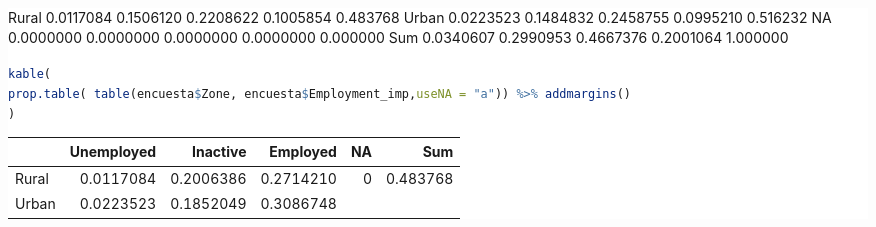    <td style="text-align:left;"> Rural </td>
   <td style="text-align:right;"> 0.0117084 </td>
   <td style="text-align:right;"> 0.1506120 </td>
   <td style="text-align:right;"> 0.2208622 </td>
   <td style="text-align:right;"> 0.1005854 </td>
   <td style="text-align:right;"> 0.483768 </td>
  </tr>
  <tr>
   <td style="text-align:left;"> Urban </td>
   <td style="text-align:right;"> 0.0223523 </td>
   <td style="text-align:right;"> 0.1484832 </td>
   <td style="text-align:right;"> 0.2458755 </td>
   <td style="text-align:right;"> 0.0995210 </td>
   <td style="text-align:right;"> 0.516232 </td>
  </tr>
  <tr>
   <td style="text-align:left;"> NA </td>
   <td style="text-align:right;"> 0.0000000 </td>
   <td style="text-align:right;"> 0.0000000 </td>
   <td style="text-align:right;"> 0.0000000 </td>
   <td style="text-align:right;"> 0.0000000 </td>
   <td style="text-align:right;"> 0.000000 </td>
  </tr>
  <tr>
   <td style="text-align:left;"> Sum </td>
   <td style="text-align:right;"> 0.0340607 </td>
   <td style="text-align:right;"> 0.2990953 </td>
   <td style="text-align:right;"> 0.4667376 </td>
   <td style="text-align:right;"> 0.2001064 </td>
   <td style="text-align:right;"> 1.000000 </td>
  </tr>
</tbody>
</table>

```r
kable(
prop.table( table(encuesta$Zone, encuesta$Employment_imp,useNA = "a")) %>% addmargins()
)
```

<table>
 <thead>
  <tr>
   <th style="text-align:left;">   </th>
   <th style="text-align:right;"> Unemployed </th>
   <th style="text-align:right;"> Inactive </th>
   <th style="text-align:right;"> Employed </th>
   <th style="text-align:right;"> NA </th>
   <th style="text-align:right;"> Sum </th>
  </tr>
 </thead>
<tbody>
  <tr>
   <td style="text-align:left;"> Rural </td>
   <td style="text-align:right;"> 0.0117084 </td>
   <td style="text-align:right;"> 0.2006386 </td>
   <td style="text-align:right;"> 0.2714210 </td>
   <td style="text-align:right;"> 0 </td>
   <td style="text-align:right;"> 0.483768 </td>
  </tr>
  <tr>
   <td style="text-align:left;"> Urban </td>
   <td style="text-align:right;"> 0.0223523 </td>
   <td style="text-align:right;"> 0.1852049 </td>
   <td style="text-align:right;"> 0.3086748 </td>